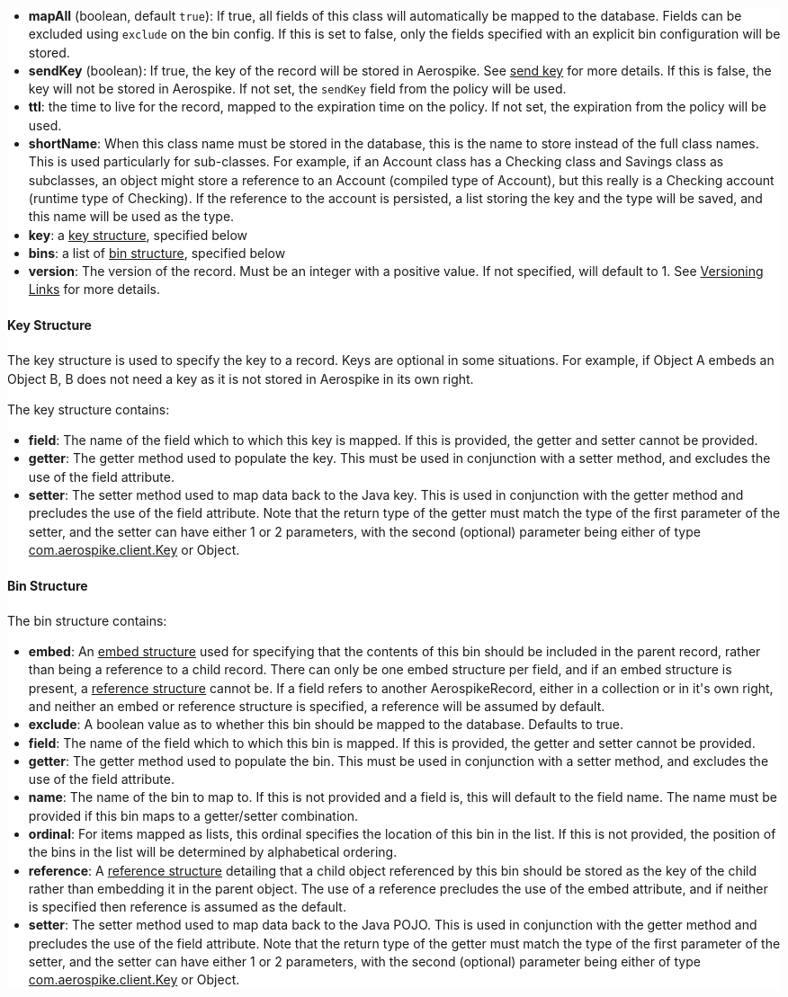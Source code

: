  - **mapAll** (boolean, default `true`): If true, all fields of this class will automatically be mapped to the database. Fields can be excluded using `exclude` on the bin config. If this is set to false, only the fields specified with an explicit bin configuration will be stored.
 - **sendKey** (boolean): If true, the key of the record will be stored in Aerospike. See [send key](https://www.aerospike.com/docs/guide/policies.html#send-key) for more details. If this is false, the key will not be stored in Aerospike. If not set, the `sendKey` field from the policy will be used.
 - **ttl**: the time to live for the record, mapped to the expiration time on the policy. If not set, the expiration from the policy will be used.
 - **shortName**: When this class name must be stored in the database, this is the name to store instead of the full class names. This is used particularly for sub-classes. For example, if an Account class has a Checking class and Savings class as subclasses, an object might store a reference to an Account (compiled type of Account), but this really is a Checking account (runtime type of Checking). If the reference to the account is persisted, a list storing the key and the type will be saved, and this name will be used as the type.
 - **key**: a [key structure](key-structure), specified below
 - **bins**: a list of [bin structure](bin-structure), specified below
 - **version**: The version of the record. Must be an integer with a positive value. If not specified, will default to 1. See [Versioning Links](#versioning-lists) for more details. 

#### Key Structure
The key structure is used to specify the key to a record. Keys are optional in some situations. For example, if Object A embeds an Object B, B does not need a key as it is not stored in Aerospike in its own right.

The key structure contains:
- **field**: The name of the field which to which this key is mapped. If this is provided, the getter and setter cannot be provided.
- **getter**: The getter method used to populate the key. This must be used in conjunction with a setter method, and excludes the use of the field attribute.
- **setter**: The setter method used to map data back to the Java key. This is used in conjunction with the getter method and precludes the use of the field attribute. Note that the return type of the getter must match the type of the first parameter of the setter, and the setter can have either 1 or 2 parameters, with the second (optional) parameter being either of type [com.aerospike.client.Key](https://www.aerospike.com/apidocs/java/com/aerospike/client/Key.html) or Object.

#### Bin Structure
The bin structure contains:
- **embed**: An [embed structure](#embed-structure) used for specifying that the contents of this bin should be included in the parent record, rather than being a reference to a child record. There can only be one embed structure per field, and if an embed structure is present, a [reference structure](#reference-structure) cannot be. If a field refers to another AerospikeRecord, either in a collection or in it's own right, and neither an embed or reference structure is specified, a reference will be assumed by default.
- **exclude**: A boolean value as to whether this bin should be mapped to the database. Defaults to true.
- **field**: The name of the field which to which this bin is mapped. If this is provided, the getter and setter cannot be provided.
- **getter**: The getter method used to populate the bin. This must be used in conjunction with a setter method, and excludes the use of the field attribute.
- **name**: The name of the bin to map to. If this is not provided and a field is, this will default to the field name. The name must be provided if this bin maps to a getter/setter combination.
- **ordinal**: For items mapped as lists, this ordinal specifies the location of this bin in the list. If this is not provided, the position of the bins in the list will be determined by alphabetical ordering.
- **reference**: A [reference structure](#reference-structure) detailing that a child object referenced by this bin should be stored as the key of the child rather than embedding it in the parent object. The use of a reference precludes the use of the embed attribute, and if neither is specified then reference is assumed as the default.
- **setter**: The setter method used to map data back to the Java POJO. This is used in conjunction with the getter method and precludes the use of the field attribute. Note that the return type of the getter must match the type of the first parameter of the setter, and the setter can have either 1 or 2 parameters, with the second (optional) parameter being either of type [com.aerospike.client.Key](https://www.aerospike.com/apidocs/java/com/aerospike/client/Key.html) or Object.
